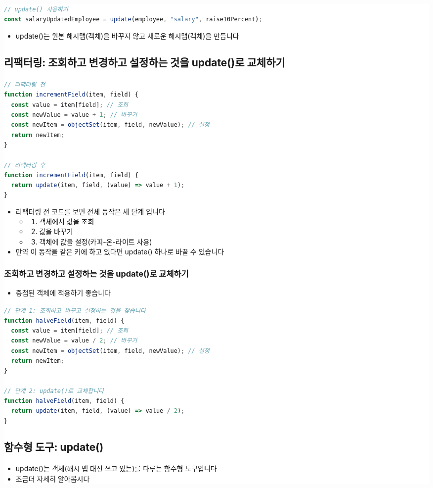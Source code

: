 ```js
// update() 사용하기
const salaryUpdatedEmployee = update(employee, "salary", raise10Percent);
```

- update()는 원본 해시맵(객체)을 바꾸지 않고 새로운 해시맵(객체)을 만듭니다

## 리팩터링: 조회하고 변경하고 설정하는 것을 update()로 교체하기

```js
// 리팩터링 전
function incrementField(item, field) {
  const value = item[field]; // 조회
  const newValue = value + 1; // 바꾸기
  const newItem = objectSet(item, field, newValue); // 설정
  return newItem;
}

// 리팩터링 후
function incrementField(item, field) {
  return update(item, field, (value) => value + 1);
}
```

- 리팩터링 전 코드를 보면 전체 동작은 세 단계 입니다
  - 1. 객체에서 값을 조회
  - 2. 값을 바꾸기
  - 3. 객체에 값을 설정(카피-온-라이트 사용)
- 만약 이 동작을 같은 키에 하고 있다면 update() 하나로 바꿀 수 있습니다

### 조회하고 변경하고 설정하는 것을 update()로 교체하기

- 중첩된 객체에 적용하기 좋습니다

```js
// 단계 1: 조회하고 바꾸고 설정하는 것을 찾습니다
function halveField(item, field) {
  const value = item[field]; // 조회
  const newValue = value / 2; // 바꾸기
  const newItem = objectSet(item, field, newValue); // 설정
  return newItem;
}

// 단계 2: update()로 교체합니다
function halveField(item, field) {
  return update(item, field, (value) => value / 2);
}
```

## 함수형 도구: update()

- update()는 객체(해시 맵 대신 쓰고 있는)를 다루는 함수형 도구입니다
- 조금더 자세히 알아봅시다
